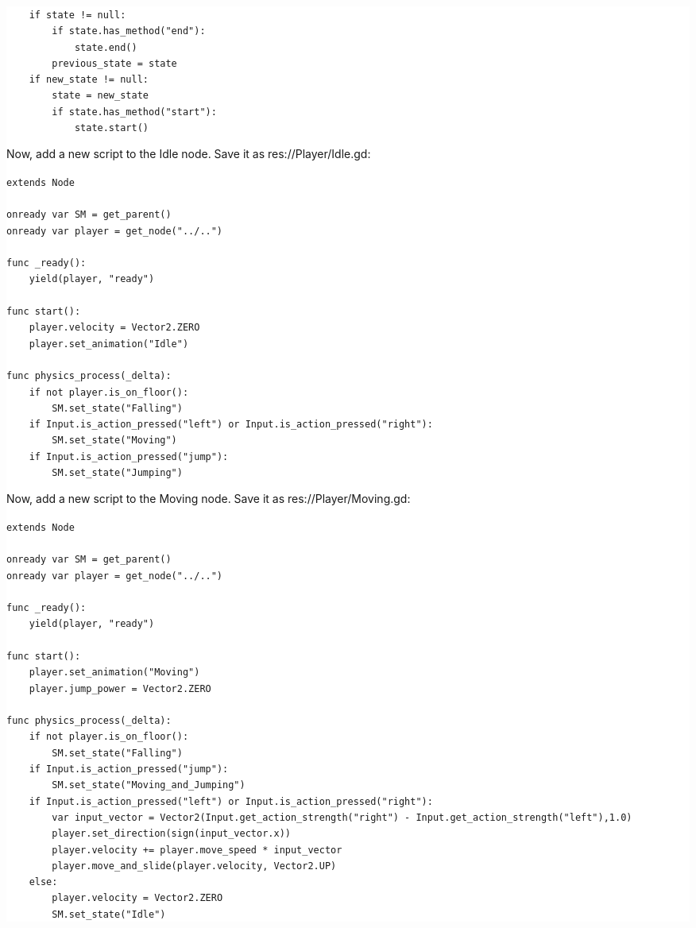 ```
	if state != null:
		if state.has_method("end"):
			state.end()
		previous_state = state
	if new_state != null:
		state = new_state
		if state.has_method("start"):
			state.start()
```

Now, add a new script to the Idle node. Save it as res://Player/Idle.gd:
```
extends Node

onready var SM = get_parent()
onready var player = get_node("../..")

func _ready():
	yield(player, "ready")

func start():
	player.velocity = Vector2.ZERO
	player.set_animation("Idle")

func physics_process(_delta):
	if not player.is_on_floor():
		SM.set_state("Falling")
	if Input.is_action_pressed("left") or Input.is_action_pressed("right"):
		SM.set_state("Moving")
	if Input.is_action_pressed("jump"):
		SM.set_state("Jumping")
```

Now, add a new script to the Moving node. Save it as res://Player/Moving.gd:
```
extends Node

onready var SM = get_parent()
onready var player = get_node("../..")

func _ready():
	yield(player, "ready")

func start():
	player.set_animation("Moving")
	player.jump_power = Vector2.ZERO

func physics_process(_delta):
	if not player.is_on_floor():
		SM.set_state("Falling")
	if Input.is_action_pressed("jump"):
		SM.set_state("Moving_and_Jumping")
	if Input.is_action_pressed("left") or Input.is_action_pressed("right"):
		var input_vector = Vector2(Input.get_action_strength("right") - Input.get_action_strength("left"),1.0)
		player.set_direction(sign(input_vector.x))
		player.velocity += player.move_speed * input_vector
		player.move_and_slide(player.velocity, Vector2.UP)
	else:
		player.velocity = Vector2.ZERO
		SM.set_state("Idle")

```
